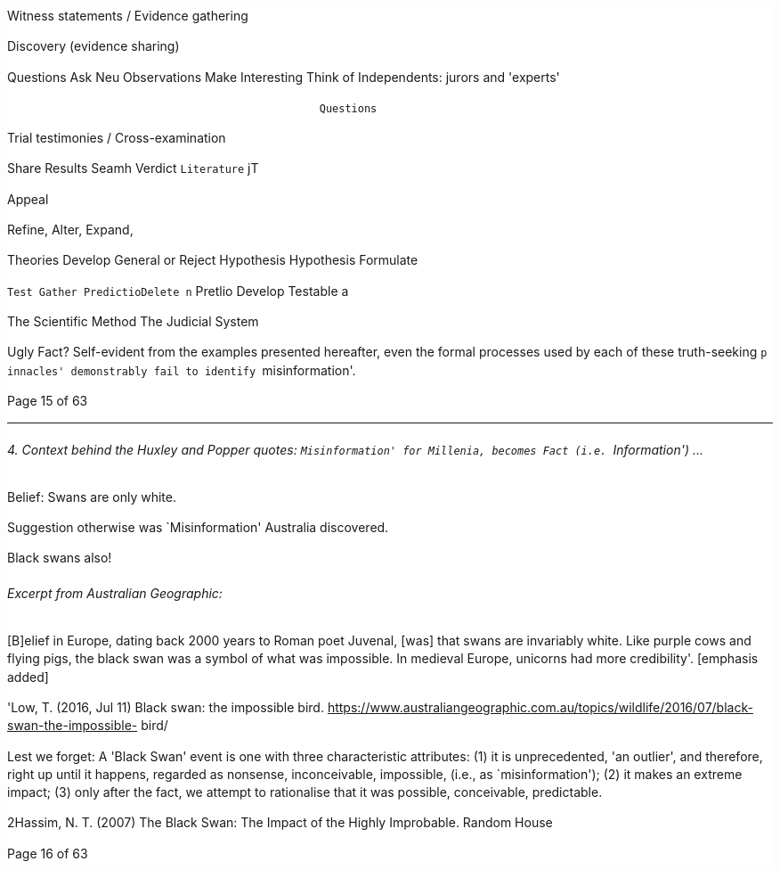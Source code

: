 Witness statements / Evidence gathering

Discovery (evidence sharing)

Questions Ask Neu Observations Make Interesting Think of Independents: jurors and 'experts'
```
                                                 Questions

```
Trial testimonies / Cross-examination

Share Results Seamh Verdict
`Literature` jT

Appeal

Refine, Alter, Expand,

Theories Develop General or Reject Hypothesis Hypothesis Formulate

`Test Gather PredictioDelete n` Pretlio Develop Testable a

The Scientific Method The Judicial System

Ugly Fact? Self-evident from the examples presented hereafter, even the formal processes used
by each of these truth-seeking `pinnacles' demonstrably fail to identify `misinformation'.

Page 15 of 63


-----

###### 4. Context behind the Huxley and Popper quotes: `Misinformation' for Millenia, becomes Fact (i.e. `Information') ...

Belief: Swans are only white.

Suggestion otherwise was `Misinformation' Australia discovered.

Black swans also!

###### Excerpt from Australian Geographic:

[B]elief in Europe, dating back 2000 years to Roman poet Juvenal, [was] that
swans are invariably white. Like purple cows and flying pigs, the black swan
was a symbol of what was impossible. In medieval Europe, unicorns had
more credibility'. [emphasis added]

'Low, T. (2016, Jul 11) Black swan: the impossible bird.
https://www.australiangeographic.com.au/topics/wildlife/2016/07/black-swan-the-impossible-
bird/

Lest we forget: A 'Black Swan' event is one with three characteristic attributes: (1) it is
unprecedented, 'an outlier', and therefore, right up until it happens, regarded as nonsense,
inconceivable, impossible, (i.e., as `misinformation'); (2) it makes an extreme impact; (3)
only after the fact, we attempt to rationalise that it was possible, conceivable, predictable.

2Hassim, N. T. (2007) The Black Swan: The Impact of the Highly Improbable. Random House

Page 16 of 63
